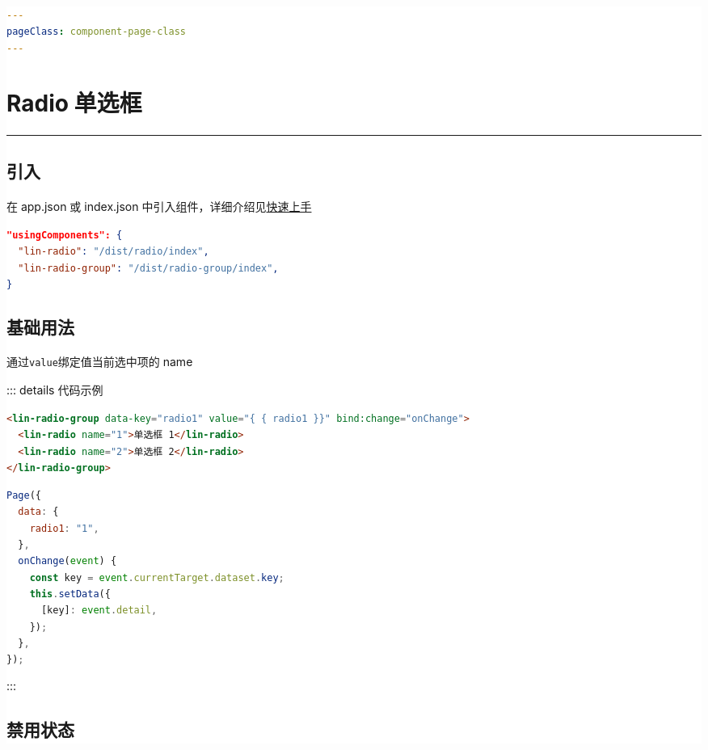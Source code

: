 ```yaml
---
pageClass: component-page-class
---
```


# Radio 单选框

---

<demo-image src='/componentImage/form/radio.png' />

## 引入

在 app.json 或 index.json 中引入组件，详细介绍见[快速上手](/guide/start.html)

```json
"usingComponents": {
  "lin-radio": "/dist/radio/index",
  "lin-radio-group": "/dist/radio-group/index",
}
```

## 基础用法

通过`value`绑定值当前选中项的 name

::: details 代码示例

```html
<lin-radio-group data-key="radio1" value="{ { radio1 }}" bind:change="onChange">
  <lin-radio name="1">单选框 1</lin-radio>
  <lin-radio name="2">单选框 2</lin-radio>
</lin-radio-group>
```

```javascript
Page({
  data: {
    radio1: "1",
  },
  onChange(event) {
    const key = event.currentTarget.dataset.key;
    this.setData({
      [key]: event.detail,
    });
  },
});
```

:::

## 禁用状态
